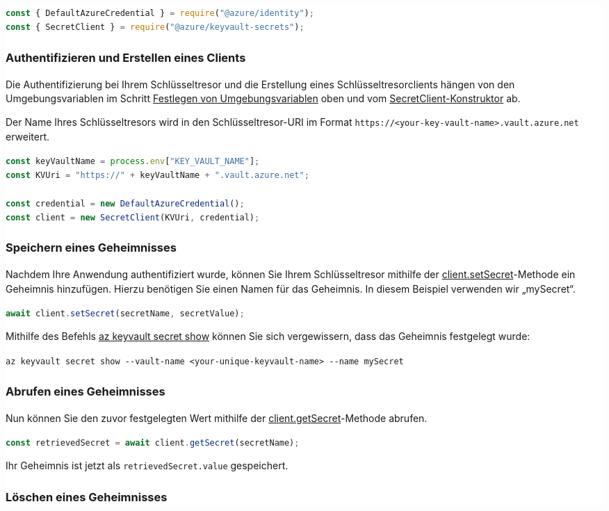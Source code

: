 ```javascript
const { DefaultAzureCredential } = require("@azure/identity");
const { SecretClient } = require("@azure/keyvault-secrets");
```

### <a name="authenticate-and-create-a-client"></a>Authentifizieren und Erstellen eines Clients

Die Authentifizierung bei Ihrem Schlüsseltresor und die Erstellung eines Schlüsseltresorclients hängen von den Umgebungsvariablen im Schritt [Festlegen von Umgebungsvariablen](#set-environmental-variables) oben und vom [SecretClient-Konstruktor](/javascript/api/@azure/keyvault-secrets/secretclient?view=azure-node-latest#secretclient-string--tokencredential--pipelineoptions-) ab. 

Der Name Ihres Schlüsseltresors wird in den Schlüsseltresor-URI im Format `https://<your-key-vault-name>.vault.azure.net` erweitert. 

```javascript
const keyVaultName = process.env["KEY_VAULT_NAME"];
const KVUri = "https://" + keyVaultName + ".vault.azure.net";

const credential = new DefaultAzureCredential();
const client = new SecretClient(KVUri, credential);
```

### <a name="save-a-secret"></a>Speichern eines Geheimnisses

Nachdem Ihre Anwendung authentifiziert wurde, können Sie Ihrem Schlüsseltresor mithilfe der [client.setSecret](/javascript/api/@azure/keyvault-secrets/secretclient?view=azure-node-latest#setsecret-string--string--setsecretoptions-)-Methode ein Geheimnis hinzufügen. Hierzu benötigen Sie einen Namen für das Geheimnis. In diesem Beispiel verwenden wir „mySecret“.  

```javascript
await client.setSecret(secretName, secretValue);
```

Mithilfe des Befehls [az keyvault secret show](/cli/azure/keyvault/secret?view=azure-cli-latest#az-keyvault-secret-show) können Sie sich vergewissern, dass das Geheimnis festgelegt wurde:

```azurecli
az keyvault secret show --vault-name <your-unique-keyvault-name> --name mySecret
```

### <a name="retrieve-a-secret"></a>Abrufen eines Geheimnisses

Nun können Sie den zuvor festgelegten Wert mithilfe der [client.getSecret](/javascript/api/@azure/keyvault-secrets/secretclient?view=azure-node-latest#getsecret-string--getsecretoptions-)-Methode abrufen.

```javascript
const retrievedSecret = await client.getSecret(secretName);
 ```

Ihr Geheimnis ist jetzt als `retrievedSecret.value` gespeichert.

### <a name="delete-a-secret"></a>Löschen eines Geheimnisses
